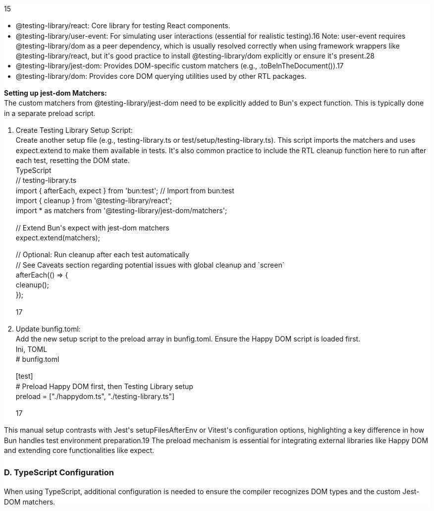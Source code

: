 15

* @testing-library/react: Core library for testing React components.  
* @testing-library/user-event: For simulating user interactions (essential for realistic testing).16 Note: user-event requires @testing-library/dom as a peer dependency, which is usually resolved correctly when using framework wrappers like @testing-library/react, but it's good practice to install @testing-library/dom explicitly or ensure it's present.28  
* @testing-library/jest-dom: Provides DOM-specific custom matchers (e.g., .toBeInTheDocument()).17  
* @testing-library/dom: Provides core DOM querying utilities used by other RTL packages.

**Setting up jest-dom Matchers:**  
The custom matchers from @testing-library/jest-dom need to be explicitly added to Bun's expect function. This is typically done in a separate preload script.

1. Create Testing Library Setup Script:  
   Create another setup file (e.g., testing-library.ts or test/setup/testing-library.ts). This script imports the matchers and uses expect.extend to make them available in tests. It's also common practice to include the RTL cleanup function here to run after each test, resetting the DOM state.  
   TypeScript  
   // testing-library.ts  
   import { afterEach, expect } from 'bun:test'; // Import from bun:test  
   import { cleanup } from '@testing-library/react';  
   import \* as matchers from '@testing-library/jest-dom/matchers';

   // Extend Bun's expect with jest-dom matchers  
   expect.extend(matchers);

   // Optional: Run cleanup after each test automatically  
   // See Caveats section regarding potential issues with global cleanup and \`screen\`  
   afterEach(() \=\> {  
     cleanup();  
   });

   17  
2. Update bunfig.toml:  
   Add the new setup script to the preload array in bunfig.toml. Ensure the Happy DOM script is loaded first.  
   Ini, TOML  
   \# bunfig.toml

   \[test\]  
   \# Preload Happy DOM first, then Testing Library setup  
   preload \= \["./happydom.ts", "./testing-library.ts"\]

   17

This manual setup contrasts with Jest's setupFilesAfterEnv or Vitest's configuration options, highlighting a key difference in how Bun handles test environment preparation.19 The preload mechanism is essential for integrating external libraries like Happy DOM and extending core functionalities like expect.

### **D. TypeScript Configuration**

When using TypeScript, additional configuration is needed to ensure the compiler recognizes DOM types and the custom Jest-DOM matchers.

